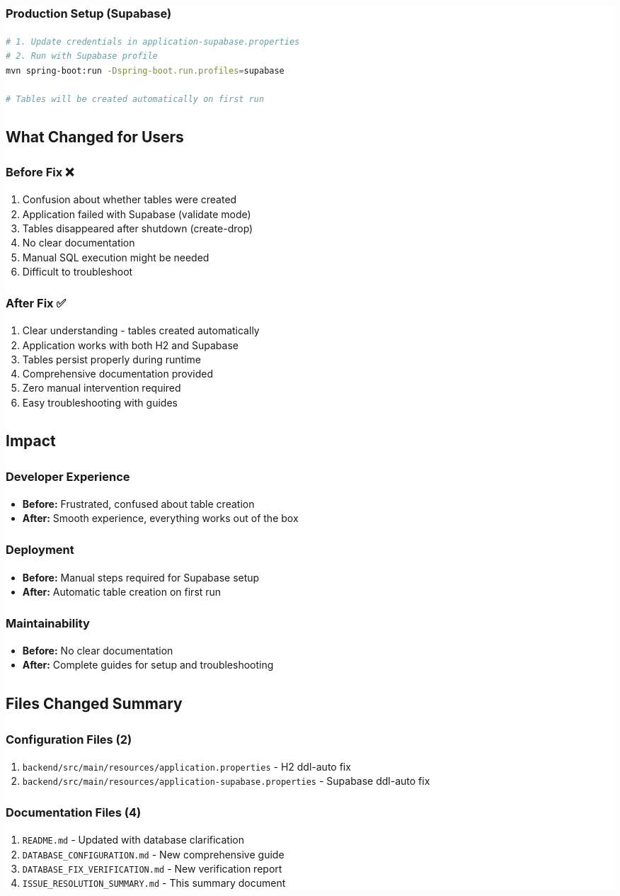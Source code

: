 ### Production Setup (Supabase)
```bash
# 1. Update credentials in application-supabase.properties
# 2. Run with Supabase profile
mvn spring-boot:run -Dspring-boot.run.profiles=supabase

# Tables will be created automatically on first run
```

## What Changed for Users

### Before Fix ❌
1. Confusion about whether tables were created
2. Application failed with Supabase (validate mode)
3. Tables disappeared after shutdown (create-drop)
4. No clear documentation
5. Manual SQL execution might be needed
6. Difficult to troubleshoot

### After Fix ✅
1. Clear understanding - tables created automatically
2. Application works with both H2 and Supabase
3. Tables persist properly during runtime
4. Comprehensive documentation provided
5. Zero manual intervention required
6. Easy troubleshooting with guides

## Impact

### Developer Experience
- **Before:** Frustrated, confused about table creation
- **After:** Smooth experience, everything works out of the box

### Deployment
- **Before:** Manual steps required for Supabase setup
- **After:** Automatic table creation on first run

### Maintainability
- **Before:** No clear documentation
- **After:** Complete guides for setup and troubleshooting

## Files Changed Summary

### Configuration Files (2)
1. `backend/src/main/resources/application.properties` - H2 ddl-auto fix
2. `backend/src/main/resources/application-supabase.properties` - Supabase ddl-auto fix

### Documentation Files (4)
1. `README.md` - Updated with database clarification
2. `DATABASE_CONFIGURATION.md` - New comprehensive guide
3. `DATABASE_FIX_VERIFICATION.md` - New verification report
4. `ISSUE_RESOLUTION_SUMMARY.md` - This summary document
